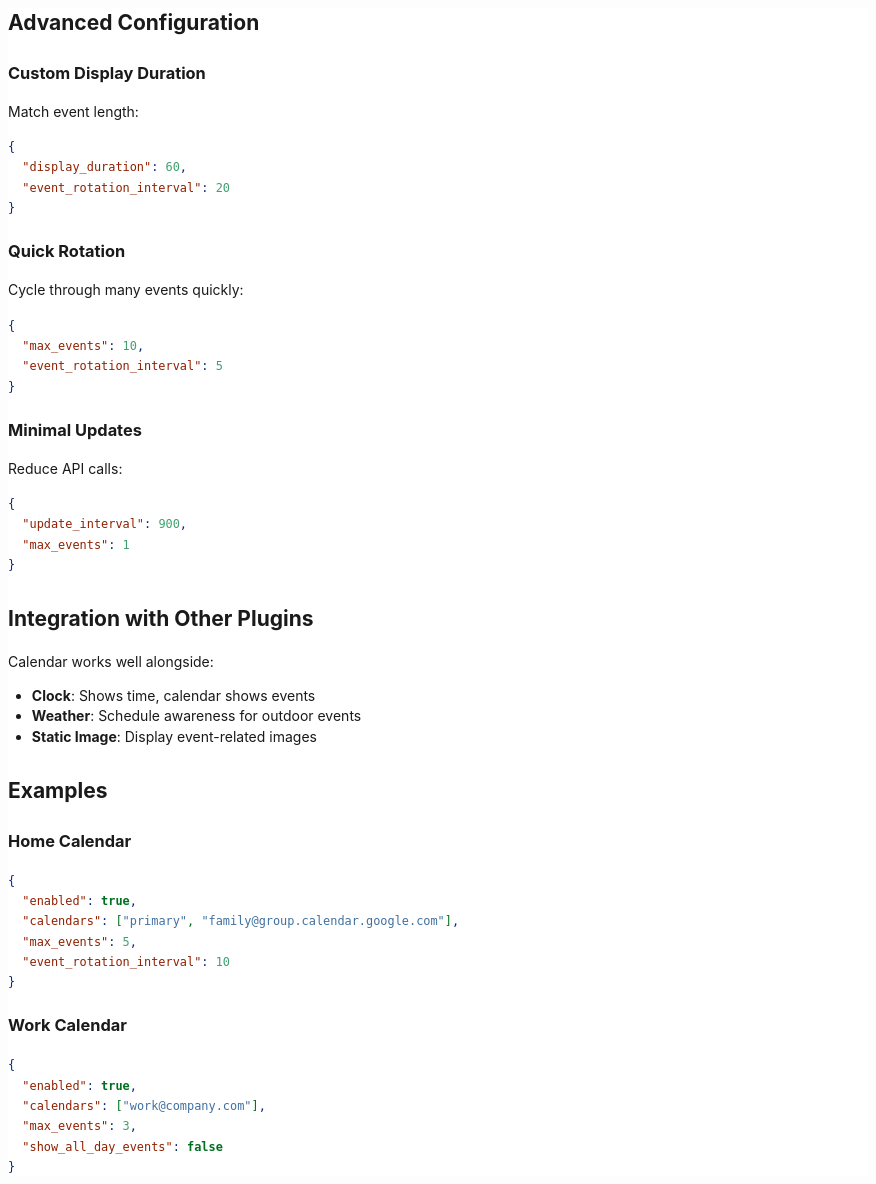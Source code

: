 ## Advanced Configuration

### Custom Display Duration

Match event length:
```json
{
  "display_duration": 60,
  "event_rotation_interval": 20
}
```

### Quick Rotation

Cycle through many events quickly:
```json
{
  "max_events": 10,
  "event_rotation_interval": 5
}
```

### Minimal Updates

Reduce API calls:
```json
{
  "update_interval": 900,
  "max_events": 1
}
```

## Integration with Other Plugins

Calendar works well alongside:
- **Clock**: Shows time, calendar shows events
- **Weather**: Schedule awareness for outdoor events
- **Static Image**: Display event-related images

## Examples

### Home Calendar
```json
{
  "enabled": true,
  "calendars": ["primary", "family@group.calendar.google.com"],
  "max_events": 5,
  "event_rotation_interval": 10
}
```

### Work Calendar
```json
{
  "enabled": true,
  "calendars": ["work@company.com"],
  "max_events": 3,
  "show_all_day_events": false
}
```
